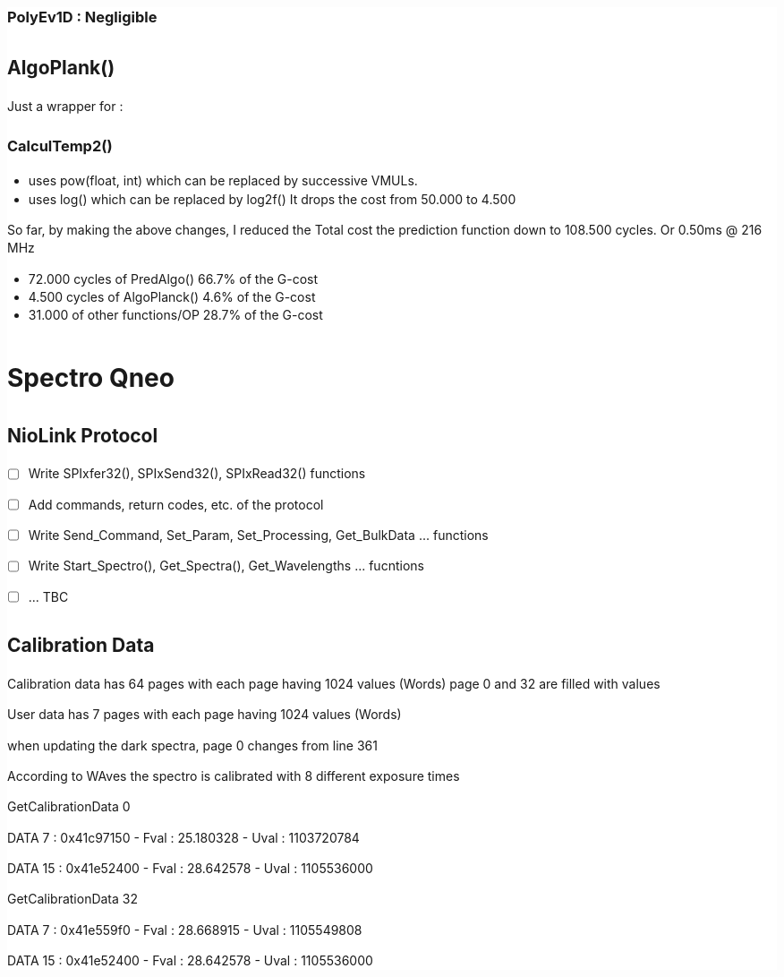 ### PolyEv1D : Negligible

## AlgoPlank()
Just a wrapper for : 
### CalculTemp2() 
- uses pow(float, int) which can be replaced by successive VMULs. 
- uses log() which can be replaced by log2f()
It drops the cost from 50.000 to 4.500

So far, by making the above changes, I reduced the Total cost the prediction function down to  108.500 cycles.
Or 0.50ms @ 216 MHz

- 72.000  cycles of PredAlgo()    66.7% of  the G-cost
- 4.500   cycles of AlgoPlanck()   4.6% of  the G-cost
- 31.000  of other functions/OP   28.7% of  the G-cost




# Spectro Qneo 

## NioLink Protocol 

- [ ] Write SPIxfer32(), SPIxSend32(), SPIxRead32() functions 
- [ ] Add commands, return codes, etc. of the protocol
- [ ] Write Send_Command, Set_Param, Set_Processing, Get_BulkData ... functions
- [ ] Write Start_Spectro(), Get_Spectra(), Get_Wavelengths ... fucntions
- [ ] ... TBC


## Calibration Data
Calibration data has 	64 	pages with each page having 1024 values (Words)
page 0 and 32 are filled with values

User data has 		7 	pages with each page having 1024 values (Words)

when updating the dark spectra, page 0 changes from line 361

According to WAves the spectro is calibrated with 8 different exposure times 

GetCalibrationData 0

DATA 7  : 0x41c97150 - Fval : 25.180328 - Uval : 1103720784 

DATA 15  : 0x41e52400 - Fval : 28.642578 - Uval : 1105536000


GetCalibrationData 32

DATA 7  : 0x41e559f0 - Fval : 28.668915 - Uval : 1105549808 

DATA 15  : 0x41e52400 - Fval : 28.642578 - Uval : 1105536000 

